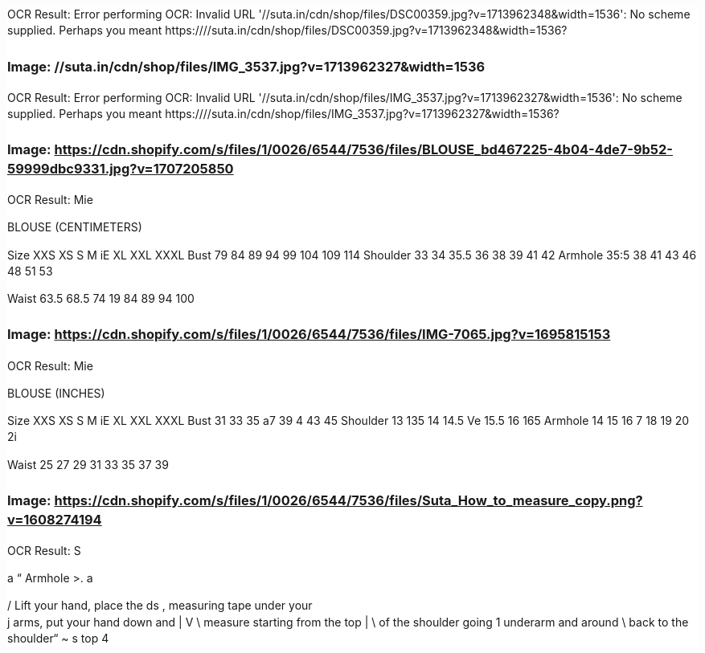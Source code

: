OCR Result: Error performing OCR: Invalid URL '//suta.in/cdn/shop/files/DSC00359.jpg?v=1713962348&width=1536': No scheme supplied. Perhaps you meant https:////suta.in/cdn/shop/files/DSC00359.jpg?v=1713962348&width=1536?

### Image: //suta.in/cdn/shop/files/IMG_3537.jpg?v=1713962327&width=1536

OCR Result: Error performing OCR: Invalid URL '//suta.in/cdn/shop/files/IMG_3537.jpg?v=1713962327&width=1536': No scheme supplied. Perhaps you meant https:////suta.in/cdn/shop/files/IMG_3537.jpg?v=1713962327&width=1536?

### Image: https://cdn.shopify.com/s/files/1/0026/6544/7536/files/BLOUSE_bd467225-4b04-4de7-9b52-59999dbc9331.jpg?v=1707205850

OCR Result: Mie

BLOUSE (CENTIMETERS)

Size XXS XS S M iE XL XXL XXXL
Bust 79 84 89 94 99 104 109 114
Shoulder 33 34 35.5 36 38 39 41 42
Armhole 35:5 38 41 43 46 48 51 53

Waist 63.5 68.5 74 19 84 89 94 100

### Image: https://cdn.shopify.com/s/files/1/0026/6544/7536/files/IMG-7065.jpg?v=1695815153

OCR Result: Mie

BLOUSE (INCHES)

Size XXS XS S M iE XL XXL XXXL
Bust 31 33 35 a7 39 4 43 45
Shoulder 13 135 14 14.5 Ve 15.5 16 165
Armhole 14 15 16 7 18 19 20 2i

Waist 25 27 29 31 33 35 37 39

### Image: https://cdn.shopify.com/s/files/1/0026/6544/7536/files/Suta_How_to_measure_copy.png?v=1608274194

OCR Result: S

a “ Armhole >.
a

/ Lift your hand, place the ds
, measuring tape under your \
j arms, put your hand down and | V
\ measure starting from the top |
\ of the shoulder going 1
underarm and around
\ back to the shoulder“ ~
s top 4
